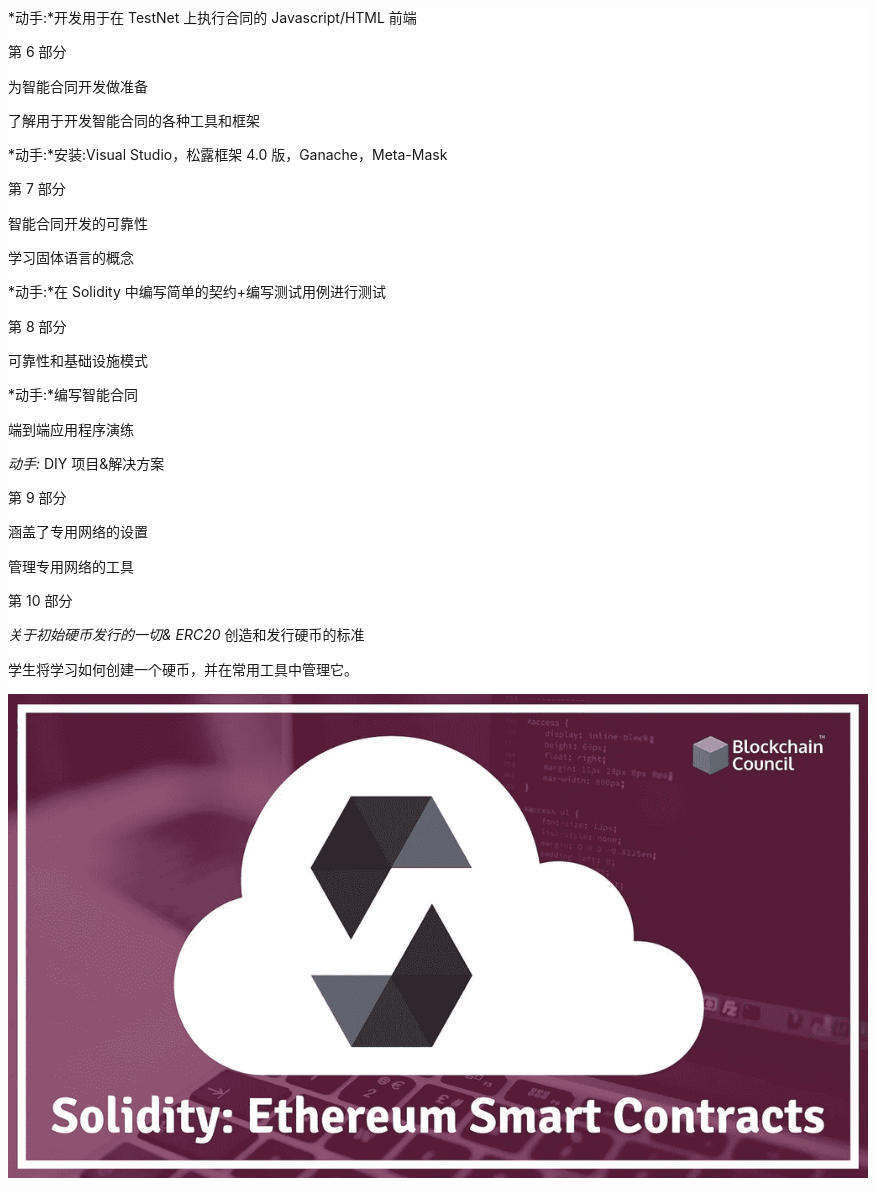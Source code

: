 *动手:*开发用于在 TestNet 上执行合同的 Javascript/HTML 前端

第 6 部分

为智能合同开发做准备

了解用于开发智能合同的各种工具和框架

*动手:*安装:Visual Studio，松露框架 4.0 版，Ganache，Meta-Mask

第 7 部分

智能合同开发的可靠性

学习固体语言的概念

*动手:*在 Solidity 中编写简单的契约+编写测试用例进行测试

第 8 部分

可靠性和基础设施模式

*动手:*编写智能合同

端到端应用程序演练

*动手:* DIY 项目&解决方案

第 9 部分

涵盖了专用网络的设置

管理专用网络的工具

第 10 部分

*关于初始硬币发行的一切& ERC20* 创造和发行硬币的标准

学生将学习如何创建一个硬币，并在常用工具中管理它。

![](img/a730a53bcfb5c04afeb9a0322cc19107.png)
